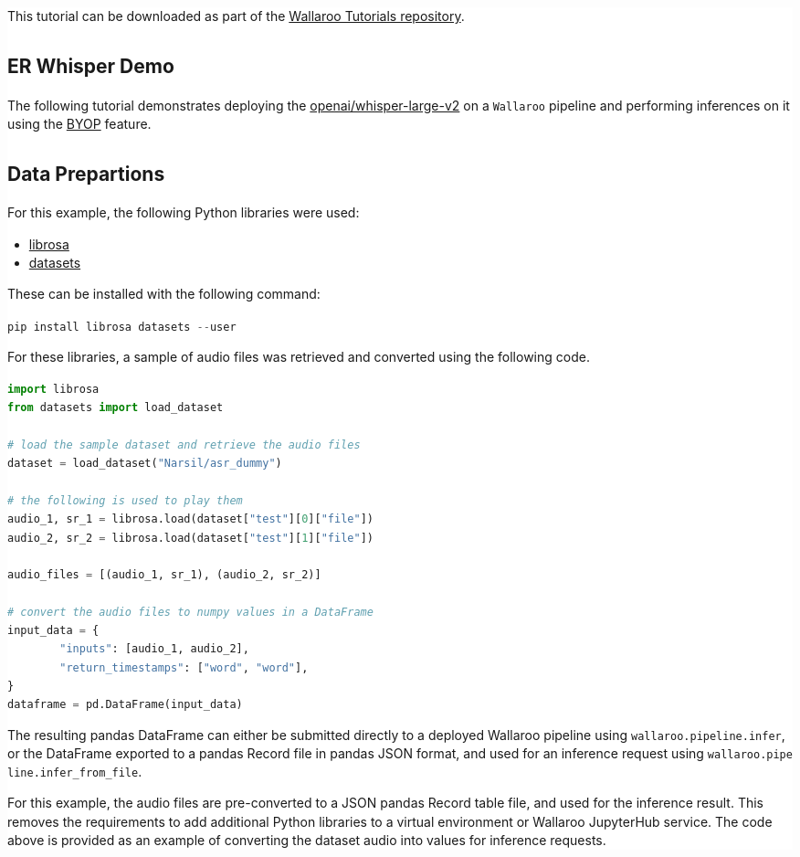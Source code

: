 This tutorial can be downloaded as part of the [Wallaroo Tutorials repository](https://github.com/WallarooLabs/Wallaroo_Tutorials/blob/main/wallaroo-model-cookbooks/hf-whisper).

## ER Whisper Demo

The following tutorial demonstrates deploying the [openai/whisper-large-v2](https://huggingface.co/openai/whisper-large-v2) on a `Wallaroo` pipeline and performing  inferences on it using the [BYOP](https://docs.wallaroo.ai/wallaroo-developer-guides/wallaroo-sdk-guides/wallaroo-sdk-essentials-guide/wallaroo-sdk-model-uploads/wallaroo-sdk-model-arbitrary-python/) feature.

## Data Prepartions

For this example, the following Python libraries were used:

* [librosa](https://pypi.org/project/librosa/)
* [datasets](https://pypi.org/project/datasets/)

These can be installed with the following command:

```python
pip install librosa datasets --user
```

For these libraries, a sample of audio files was retrieved and converted using the following code.

```python
import librosa
from datasets import load_dataset

# load the sample dataset and retrieve the audio files
dataset = load_dataset("Narsil/asr_dummy")

# the following is used to play them
audio_1, sr_1 = librosa.load(dataset["test"][0]["file"])
audio_2, sr_2 = librosa.load(dataset["test"][1]["file"])

audio_files = [(audio_1, sr_1), (audio_2, sr_2)]

# convert the audio files to numpy values in a DataFrame
input_data = {
        "inputs": [audio_1, audio_2],
        "return_timestamps": ["word", "word"],
}
dataframe = pd.DataFrame(input_data)
```

The resulting pandas DataFrame can either be submitted directly to a deployed Wallaroo pipeline using `wallaroo.pipeline.infer`, or the DataFrame exported to a pandas Record file in pandas JSON format, and used for an inference request using `wallaroo.pipeline.infer_from_file`.

For this example, the audio files are pre-converted to a JSON pandas Record table file, and used for the inference result.  This removes the requirements to add additional Python libraries to a virtual environment or Wallaroo JupyterHub service.  The code above is provided as an example of converting the dataset audio into values for inference requests.
